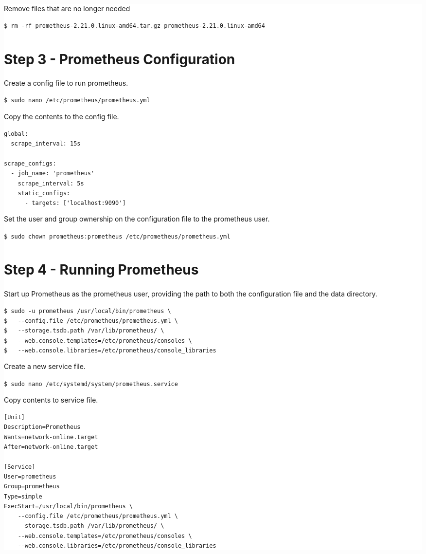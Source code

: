 Remove files that are no longer needed

```
$ rm -rf prometheus-2.21.0.linux-amd64.tar.gz prometheus-2.21.0.linux-amd64
```

# Step 3 - Prometheus Configuration

Create a config file to run prometheus.

```
$ sudo nano /etc/prometheus/prometheus.yml
```

Copy the contents to the config file.

```
global:
  scrape_interval: 15s

scrape_configs:
  - job_name: 'prometheus'
    scrape_interval: 5s
    static_configs:
      - targets: ['localhost:9090']
```

Set the user and group ownership on the configuration file to the prometheus user.

```
$ sudo chown prometheus:prometheus /etc/prometheus/prometheus.yml
```

# Step 4 - Running Prometheus

Start up Prometheus as the prometheus user, providing the path to both the configuration file and the data directory.

```
$ sudo -u prometheus /usr/local/bin/prometheus \
$   --config.file /etc/prometheus/prometheus.yml \
$   --storage.tsdb.path /var/lib/prometheus/ \
$   --web.console.templates=/etc/prometheus/consoles \
$   --web.console.libraries=/etc/prometheus/console_libraries
```

Create a new service file.

```
$ sudo nano /etc/systemd/system/prometheus.service
```

Copy contents to service file.

```
[Unit]
Description=Prometheus
Wants=network-online.target
After=network-online.target

[Service]
User=prometheus
Group=prometheus
Type=simple
ExecStart=/usr/local/bin/prometheus \
    --config.file /etc/prometheus/prometheus.yml \
    --storage.tsdb.path /var/lib/prometheus/ \
    --web.console.templates=/etc/prometheus/consoles \
    --web.console.libraries=/etc/prometheus/console_libraries

```